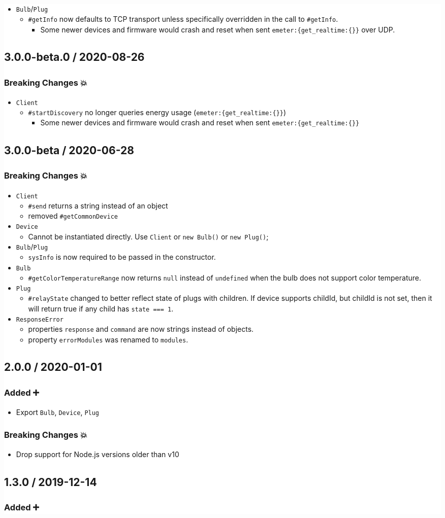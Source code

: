 - `Bulb`/`Plug`
  - `#getInfo` now defaults to TCP transport unless specifically overridden in the call to `#getInfo`.
    - Some newer devices and firmware would crash and reset when sent `emeter:{get_realtime:{}}` over UDP.

## 3.0.0-beta.0 / 2020-08-26

### Breaking Changes :boom:

- `Client`
  - `#startDiscovery` no longer queries energy usage (`emeter:{get_realtime:{}}`)
    - Some newer devices and firmware would crash and reset when sent `emeter:{get_realtime:{}}`

## 3.0.0-beta / 2020-06-28

### Breaking Changes :boom:

- `Client`
  - `#send` returns a string instead of an object
  - removed `#getCommonDevice`
- `Device`
  - Cannot be instantiated directly. Use `Client` or `new Bulb()` or `new Plug()`;
- `Bulb`/`Plug`
  - `sysInfo` is now required to be passed in the constructor.
- `Bulb`
  - `#getColorTemperatureRange` now returns `null` instead of `undefined` when the bulb does not support color temperature.
- `Plug`
  - `#relayState` changed to better reflect state of plugs with children. If device supports childId, but childId is not set, then it will return true if any child has `state === 1`.
- `ResponseError`
  - properties `response` and `command` are now strings instead of objects.
  - property `errorModules` was renamed to `modules`.

## 2.0.0 / 2020-01-01

### Added :heavy_plus_sign:

- Export `Bulb`, `Device`, `Plug`

### Breaking Changes :boom:

- Drop support for Node.js versions older than v10

## 1.3.0 / 2019-12-14

### Added :heavy_plus_sign:
